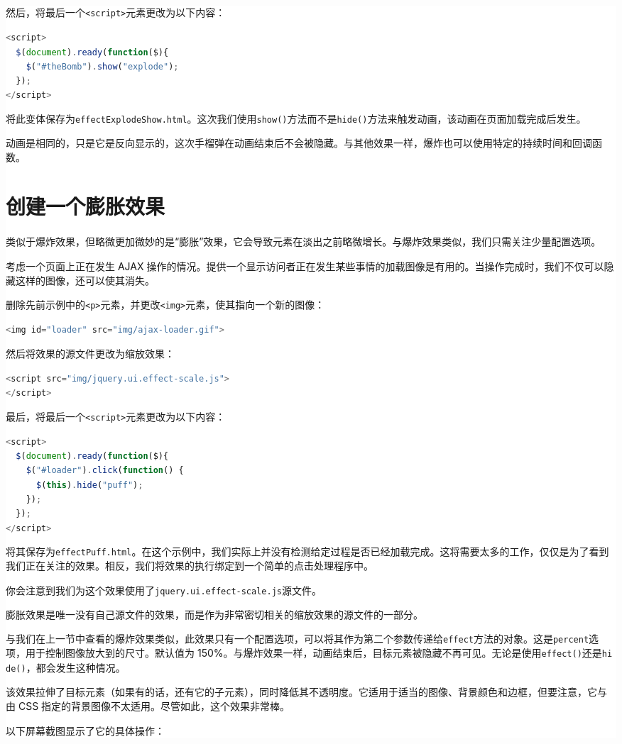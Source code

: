然后，将最后一个`<script>`元素更改为以下内容：

```js
<script>
  $(document).ready(function($){
    $("#theBomb").show("explode");
  });
</script>
```

将此变体保存为`effectExplodeShow.html`。这次我们使用`show()`方法而不是`hide()`方法来触发动画，该动画在页面加载完成后发生。

动画是相同的，只是它是反向显示的，这次手榴弹在动画结束后不会被隐藏。与其他效果一样，爆炸也可以使用特定的持续时间和回调函数。

# 创建一个膨胀效果

类似于爆炸效果，但略微更加微妙的是“膨胀”效果，它会导致元素在淡出之前略微增长。与爆炸效果类似，我们只需关注少量配置选项。

考虑一个页面上正在发生 AJAX 操作的情况。提供一个显示访问者正在发生某些事情的加载图像是有用的。当操作完成时，我们不仅可以隐藏这样的图像，还可以使其消失。

删除先前示例中的`<p>`元素，并更改`<img>`元素，使其指向一个新的图像：

```js
<img id="loader" src="img/ajax-loader.gif">
```

然后将效果的源文件更改为缩放效果：

```js
<script src="img/jquery.ui.effect-scale.js">
</script>
```

最后，将最后一个`<script>`元素更改为以下内容：

```js
<script>
  $(document).ready(function($){
    $("#loader").click(function() {
      $(this).hide("puff");
    });
  });
</script>
```

将其保存为`effectPuff.html`。在这个示例中，我们实际上并没有检测给定过程是否已经加载完成。这将需要太多的工作，仅仅是为了看到我们正在关注的效果。相反，我们将效果的执行绑定到一个简单的点击处理程序中。

你会注意到我们为这个效果使用了`jquery.ui.effect-scale.js`源文件。

膨胀效果是唯一没有自己源文件的效果，而是作为非常密切相关的缩放效果的源文件的一部分。

与我们在上一节中查看的爆炸效果类似，此效果只有一个配置选项，可以将其作为第二个参数传递给`effect`方法的对象。这是`percent`选项，用于控制图像放大到的尺寸。默认值为 150%。与爆炸效果一样，动画结束后，目标元素被隐藏不再可见。无论是使用`effect()`还是`hide()`，都会发生这种情况。

该效果拉伸了目标元素（如果有的话，还有它的子元素），同时降低其不透明度。它适用于适当的图像、背景颜色和边框，但要注意，它与由 CSS 指定的背景图像不太适用。尽管如此，这个效果非常棒。

以下屏幕截图显示了它的具体操作：
